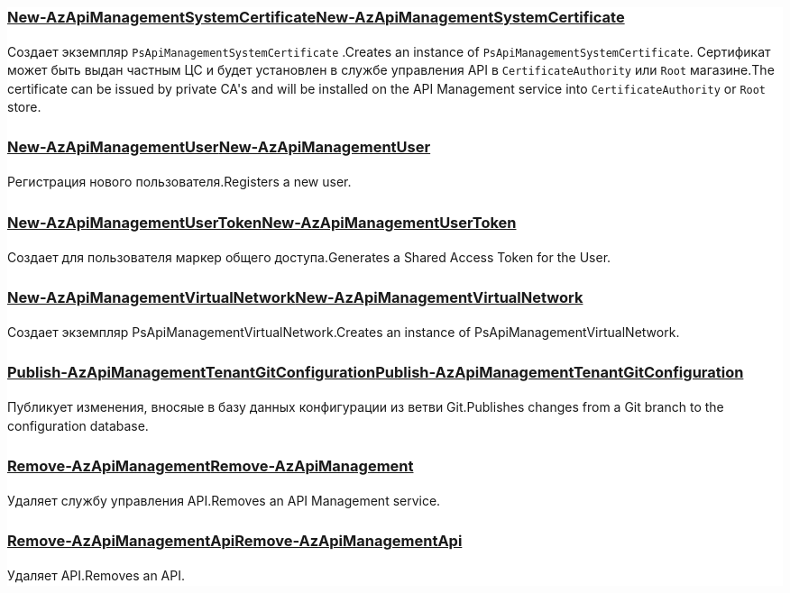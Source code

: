 ### [<span data-ttu-id="8cc9f-261">New-AzApiManagementSystemCertificate</span><span class="sxs-lookup"><span data-stu-id="8cc9f-261">New-AzApiManagementSystemCertificate</span></span>](New-AzApiManagementSystemCertificate.md)
<span data-ttu-id="8cc9f-262">Создает экземпляр `PsApiManagementSystemCertificate` .</span><span class="sxs-lookup"><span data-stu-id="8cc9f-262">Creates an instance of `PsApiManagementSystemCertificate`.</span></span> <span data-ttu-id="8cc9f-263">Сертификат может быть выдан частным ЦС и будет установлен в службе управления API в `CertificateAuthority` или `Root` магазине.</span><span class="sxs-lookup"><span data-stu-id="8cc9f-263">The certificate can be issued by private CA's and will be installed on the API Management service into `CertificateAuthority` or `Root` store.</span></span>

### [<span data-ttu-id="8cc9f-264">New-AzApiManagementUser</span><span class="sxs-lookup"><span data-stu-id="8cc9f-264">New-AzApiManagementUser</span></span>](New-AzApiManagementUser.md)
<span data-ttu-id="8cc9f-265">Регистрация нового пользователя.</span><span class="sxs-lookup"><span data-stu-id="8cc9f-265">Registers a new user.</span></span>

### [<span data-ttu-id="8cc9f-266">New-AzApiManagementUserToken</span><span class="sxs-lookup"><span data-stu-id="8cc9f-266">New-AzApiManagementUserToken</span></span>](New-AzApiManagementUserToken.md)
<span data-ttu-id="8cc9f-267">Создает для пользователя маркер общего доступа.</span><span class="sxs-lookup"><span data-stu-id="8cc9f-267">Generates a Shared Access Token for the User.</span></span>

### [<span data-ttu-id="8cc9f-268">New-AzApiManagementVirtualNetwork</span><span class="sxs-lookup"><span data-stu-id="8cc9f-268">New-AzApiManagementVirtualNetwork</span></span>](New-AzApiManagementVirtualNetwork.md)
<span data-ttu-id="8cc9f-269">Создает экземпляр PsApiManagementVirtualNetwork.</span><span class="sxs-lookup"><span data-stu-id="8cc9f-269">Creates an instance of PsApiManagementVirtualNetwork.</span></span>

### [<span data-ttu-id="8cc9f-270">Publish-AzApiManagementTenantGitConfiguration</span><span class="sxs-lookup"><span data-stu-id="8cc9f-270">Publish-AzApiManagementTenantGitConfiguration</span></span>](Publish-AzApiManagementTenantGitConfiguration.md)
<span data-ttu-id="8cc9f-271">Публикует изменения, вносяые в базу данных конфигурации из ветви Git.</span><span class="sxs-lookup"><span data-stu-id="8cc9f-271">Publishes changes from a Git branch to the configuration database.</span></span>

### [<span data-ttu-id="8cc9f-272">Remove-AzApiManagement</span><span class="sxs-lookup"><span data-stu-id="8cc9f-272">Remove-AzApiManagement</span></span>](Remove-AzApiManagement.md)
<span data-ttu-id="8cc9f-273">Удаляет службу управления API.</span><span class="sxs-lookup"><span data-stu-id="8cc9f-273">Removes an API Management service.</span></span>

### [<span data-ttu-id="8cc9f-274">Remove-AzApiManagementApi</span><span class="sxs-lookup"><span data-stu-id="8cc9f-274">Remove-AzApiManagementApi</span></span>](Remove-AzApiManagementApi.md)
<span data-ttu-id="8cc9f-275">Удаляет API.</span><span class="sxs-lookup"><span data-stu-id="8cc9f-275">Removes an API.</span></span>
